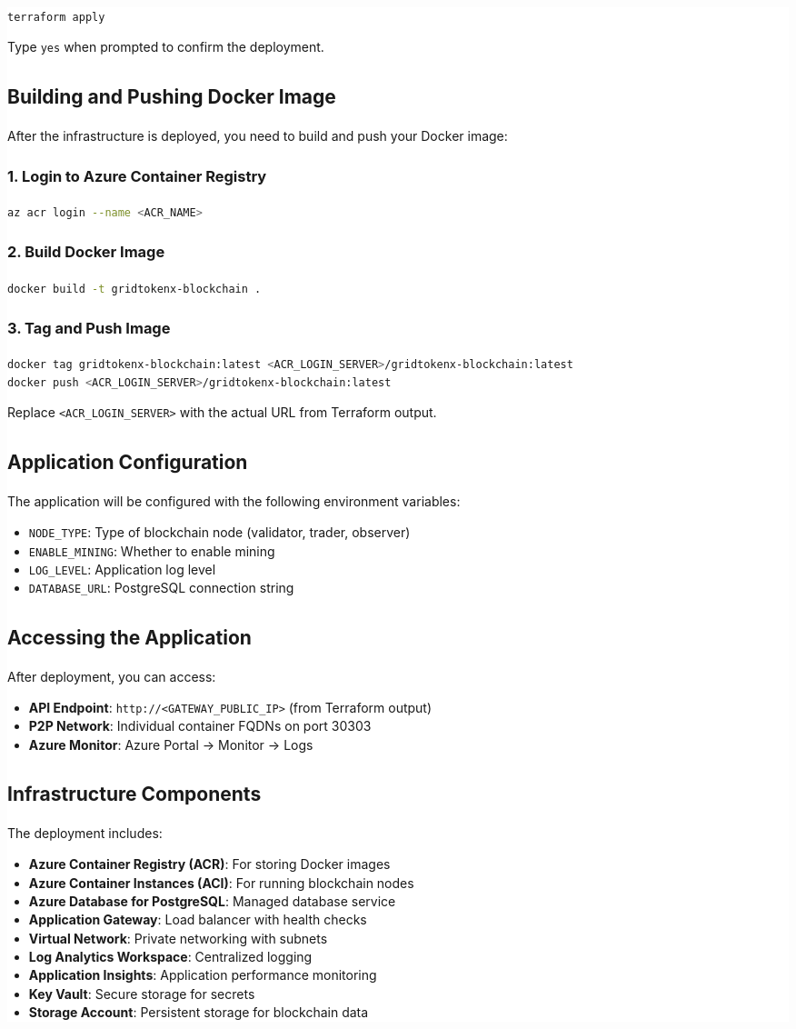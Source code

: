 ```bash
terraform apply
```

Type `yes` when prompted to confirm the deployment.

## Building and Pushing Docker Image

After the infrastructure is deployed, you need to build and push your Docker image:

### 1. Login to Azure Container Registry

```bash
az acr login --name <ACR_NAME>
```

### 2. Build Docker Image

```bash
docker build -t gridtokenx-blockchain .
```

### 3. Tag and Push Image

```bash
docker tag gridtokenx-blockchain:latest <ACR_LOGIN_SERVER>/gridtokenx-blockchain:latest
docker push <ACR_LOGIN_SERVER>/gridtokenx-blockchain:latest
```

Replace `<ACR_LOGIN_SERVER>` with the actual URL from Terraform output.

## Application Configuration

The application will be configured with the following environment variables:

- `NODE_TYPE`: Type of blockchain node (validator, trader, observer)
- `ENABLE_MINING`: Whether to enable mining
- `LOG_LEVEL`: Application log level
- `DATABASE_URL`: PostgreSQL connection string

## Accessing the Application

After deployment, you can access:

- **API Endpoint**: `http://<GATEWAY_PUBLIC_IP>` (from Terraform output)
- **P2P Network**: Individual container FQDNs on port 30303
- **Azure Monitor**: Azure Portal → Monitor → Logs

## Infrastructure Components

The deployment includes:

- **Azure Container Registry (ACR)**: For storing Docker images
- **Azure Container Instances (ACI)**: For running blockchain nodes
- **Azure Database for PostgreSQL**: Managed database service
- **Application Gateway**: Load balancer with health checks
- **Virtual Network**: Private networking with subnets
- **Log Analytics Workspace**: Centralized logging
- **Application Insights**: Application performance monitoring
- **Key Vault**: Secure storage for secrets
- **Storage Account**: Persistent storage for blockchain data
